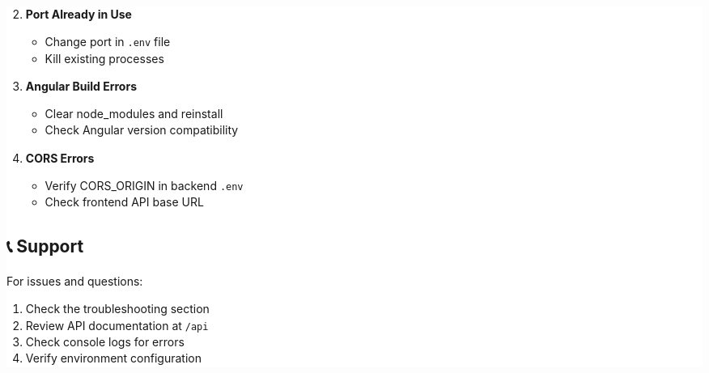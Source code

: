 2. **Port Already in Use**
   - Change port in `.env` file
   - Kill existing processes

3. **Angular Build Errors**
   - Clear node_modules and reinstall
   - Check Angular version compatibility

4. **CORS Errors**
   - Verify CORS_ORIGIN in backend `.env`
   - Check frontend API base URL

## 📞 Support

For issues and questions:
1. Check the troubleshooting section
2. Review API documentation at `/api`
3. Check console logs for errors
4. Verify environment configuration 